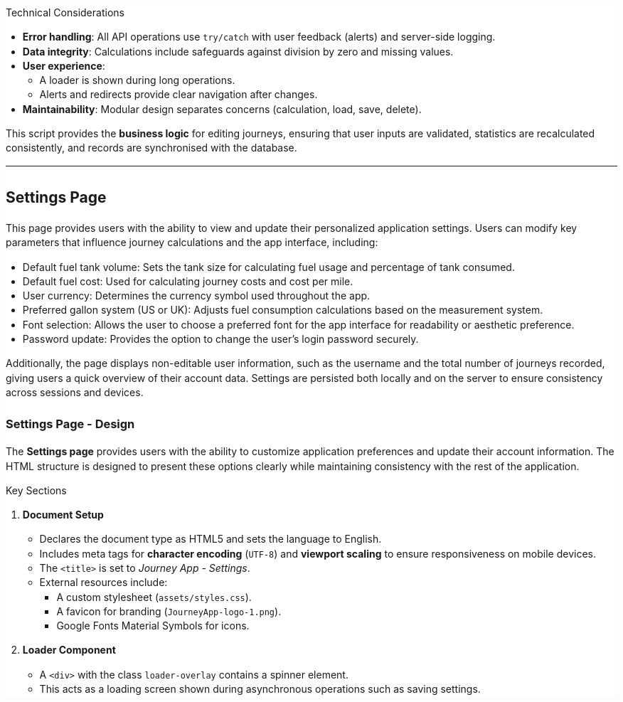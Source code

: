 Technical Considerations

* **Error handling**: All API operations use `try/catch` with user feedback (alerts) and server-side logging.  
* **Data integrity**: Calculations include safeguards against division by zero and missing values.  
* **User experience**:  
  * A loader is shown during long operations.  
  * Alerts and redirects provide clear navigation after changes.  
* **Maintainability**: Modular design separates concerns (calculation, load, save, delete).

This script provides the **business logic** for editing journeys, ensuring that user inputs are validated, statistics are recalculated consistently, and records are synchronised with the database.

---

## Settings Page

This page provides users with the ability to view and update their personalized application settings. Users can modify key parameters that influence journey calculations and the app interface, including:

* Default fuel tank volume: Sets the tank size for calculating fuel usage and percentage of tank consumed.  
* Default fuel cost: Used for calculating journey costs and cost per mile.  
* User currency: Determines the currency symbol used throughout the app.  
* Preferred gallon system (US or UK): Adjusts fuel consumption calculations based on the measurement system.  
* Font selection: Allows the user to choose a preferred font for the app interface for readability or aesthetic preference.  
* Password update: Provides the option to change the user’s login password securely.

Additionally, the page displays non-editable user information, such as the username and the total number of journeys recorded, giving users a quick overview of their account data. Settings are persisted both locally and on the server to ensure consistency across sessions and devices.

### Settings Page \- Design

The **Settings page** provides users with the ability to customize application preferences and update their account information. The HTML structure is designed to present these options clearly while maintaining consistency with the rest of the application.

Key Sections

1. **Document Setup**  
   * Declares the document type as HTML5 and sets the language to English.  
   * Includes meta tags for **character encoding** (`UTF-8`) and **viewport scaling** to ensure responsiveness on mobile devices.  
   * The `<title>` is set to *Journey App \- Settings*.  
   * External resources include:  
     * A custom stylesheet (`assets/styles.css`).  
     * A favicon for branding (`JourneyApp-logo-1.png`).  
     * Google Fonts Material Symbols for icons.

2. **Loader Component**  
   * A `<div>` with the class `loader-overlay` contains a spinner element.  
   * This acts as a loading screen shown during asynchronous operations such as saving settings.
